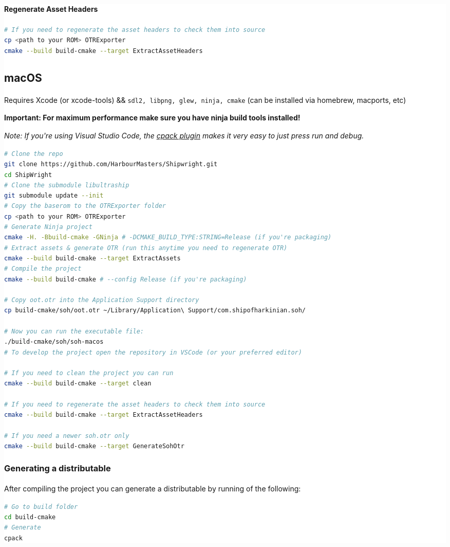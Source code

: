 #### Regenerate Asset Headers
```bash
# If you need to regenerate the asset headers to check them into source
cp <path to your ROM> OTRExporter
cmake --build build-cmake --target ExtractAssetHeaders
```

## macOS
Requires Xcode (or xcode-tools) && `sdl2, libpng, glew, ninja, cmake` (can be installed via homebrew, macports, etc)

**Important: For maximum performance make sure you have ninja build tools installed!**

_Note: If you're using Visual Studio Code, the [cpack plugin](https://marketplace.visualstudio.com/items?itemName=ms-vscode.cmake-tools) makes it very easy to just press run and debug._

```bash
# Clone the repo
git clone https://github.com/HarbourMasters/Shipwright.git
cd ShipWright
# Clone the submodule libultraship
git submodule update --init
# Copy the baserom to the OTRExporter folder
cp <path to your ROM> OTRExporter
# Generate Ninja project
cmake -H. -Bbuild-cmake -GNinja # -DCMAKE_BUILD_TYPE:STRING=Release (if you're packaging)
# Extract assets & generate OTR (run this anytime you need to regenerate OTR)
cmake --build build-cmake --target ExtractAssets
# Compile the project
cmake --build build-cmake # --config Release (if you're packaging)

# Copy oot.otr into the Application Support directory
cp build-cmake/soh/oot.otr ~/Library/Application\ Support/com.shipofharkinian.soh/

# Now you can run the executable file:
./build-cmake/soh/soh-macos
# To develop the project open the repository in VSCode (or your preferred editor)

# If you need to clean the project you can run
cmake --build build-cmake --target clean

# If you need to regenerate the asset headers to check them into source
cmake --build build-cmake --target ExtractAssetHeaders

# If you need a newer soh.otr only
cmake --build build-cmake --target GenerateSohOtr
```

### Generating a distributable
After compiling the project you can generate a distributable by running of the following:
```bash
# Go to build folder
cd build-cmake
# Generate
cpack
```
